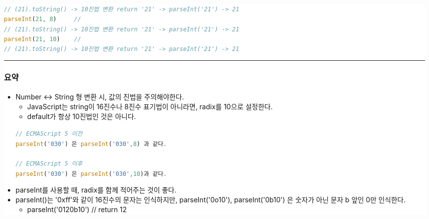   ```javascript
  // (21).toString() -> 10진법 변환 return '21' -> parseInt('21') -> 21
  parseInt(21, 8)     // 
  // (21).toString() -> 10진법 변환 return '21' -> parseInt('21') -> 21
  parseInt(21, 10)    // 
  // (21).toString() -> 10진법 변환 return '21' -> parseInt('21') -> 21

  ```


---

### 요약
  - Number <-> String 형 변환 시, 값의 진법을 주의해야한다.
    - JavaScript는 string이 16진수나 8진수 표기법이 아니라면, radix를 10으로 설정한다.
    - default가 항상 10진법인 것은 아니다.
    ```javascript
    // ECMAScript 5 이전
    parseInt('030') 은 parseInt('030',8) 과 같다.

    // ECMAScript 5 이후
    parseInt('030') 은 parseInt('030',10)과 같다.
    ```
  - parseInt를 사용할 때, radix를 함께 적어주는 것이 좋다.
  - parseInt()는 '0xff'와 같이 16진수의 문자는 인식하지만, parseInt('0o10'), parseInt('0b10') 은 숫자가 아닌 문자 b 앞인 0만 인식한다.
    - parseInt('0120b10')  // return 12